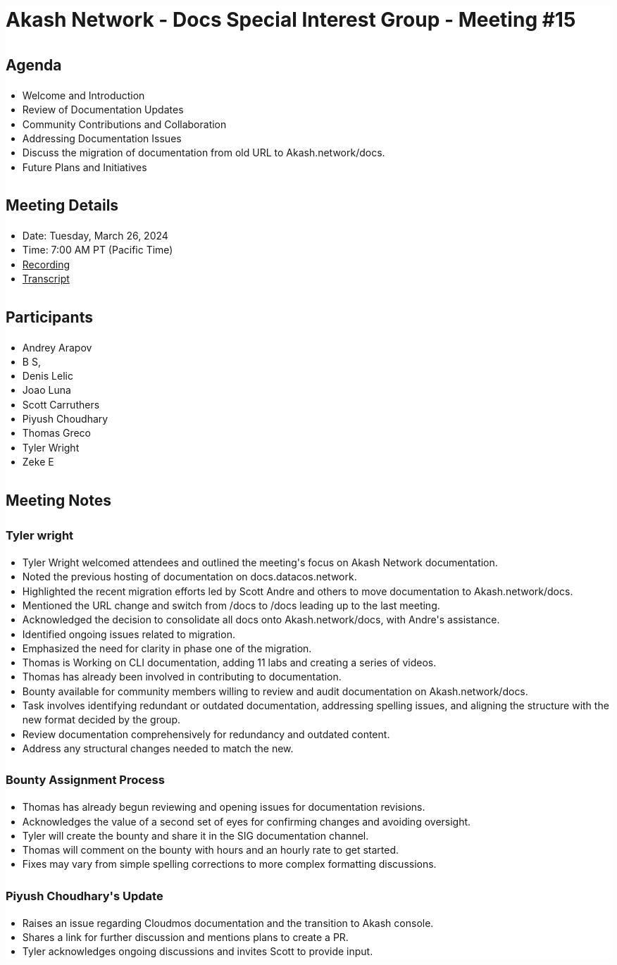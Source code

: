 # Akash Network - Docs Special Interest Group - Meeting #15

## Agenda
- Welcome and Introduction
- Review of Documentation Updates
- Community Contributions and Collaboration
- Addressing Documentation Issues
- Discuss the migration of documentation from old URL to Akash.network/docs.
- Future Plans and Initiatives

## Meeting Details
- Date: Tuesday, March 26, 2024
- Time: 7:00 AM PT (Pacific Time)
- [Recording](https://7lvvy6qbe6wq3tzg3zl2vbxvamshk5ibb3bi32m6fbt5vwdlonpa.arweave.net/-utcegEnrQ3PJt5Xqob1AyR1dQEOwo3pnihn2thrc14)
- [Transcript](#transcript)

## Participants
- Andrey Arapov
- B S,
- Denis Lelic
- Joao Luna
- Scott Carruthers
- Piyush Choudhary
- Thomas Greco
- Tyler Wright
- Zeke E

## Meeting Notes 
### Tyler wright
- Tyler Wright welcomed attendees and outlined the meeting's focus on Akash Network documentation.
- Noted the previous hosting of documentation on docs.datacos.network.
- Highlighted the recent migration efforts led by Scott Andre and others to move documentation to Akash.network/docs.
- Mentioned the URL change and switch from /docs to /docs leading up to the last meeting.
- Acknowledged the decision to consolidate all docs onto Akash.network/docs, with Andre's assistance.
- Identified ongoing issues related to migration.
- Emphasized the need for clarity in phase one of the migration.
- Thomas is Working on CLI documentation, adding 11 labs and creating a series of videos.
- Thomas has already been involved in contributing to documentation.
- Bounty available for community members willing to review and audit documentation on Akash.network/docs.
- Task involves identifying redundant or outdated documentation, addressing spelling issues, and aligning the structure with the new format decided by the group.
- Review documentation comprehensively for redundancy and outdated content.
- Address any structural changes needed to match the new.
### Bounty Assignment Process
- Thomas has already begun reviewing and opening issues for documentation revisions.
- Acknowledges the value of a second set of eyes for confirming changes and avoiding oversight.
- Tyler will create the bounty and share it in the SIG documentation channel.
- Thomas will comment on the bounty with hours and an hourly rate to get started.
- Fixes may vary from simple spelling corrections to more complex formatting discussions.
### Piyush Choudhary's Update
- Raises an issue regarding Cloudmos documentation and the transition to Akash console.
- Shares a link for further discussion and mentions plans to create a PR.
- Tyler acknowledges ongoing discussions and invites Scott to provide input.